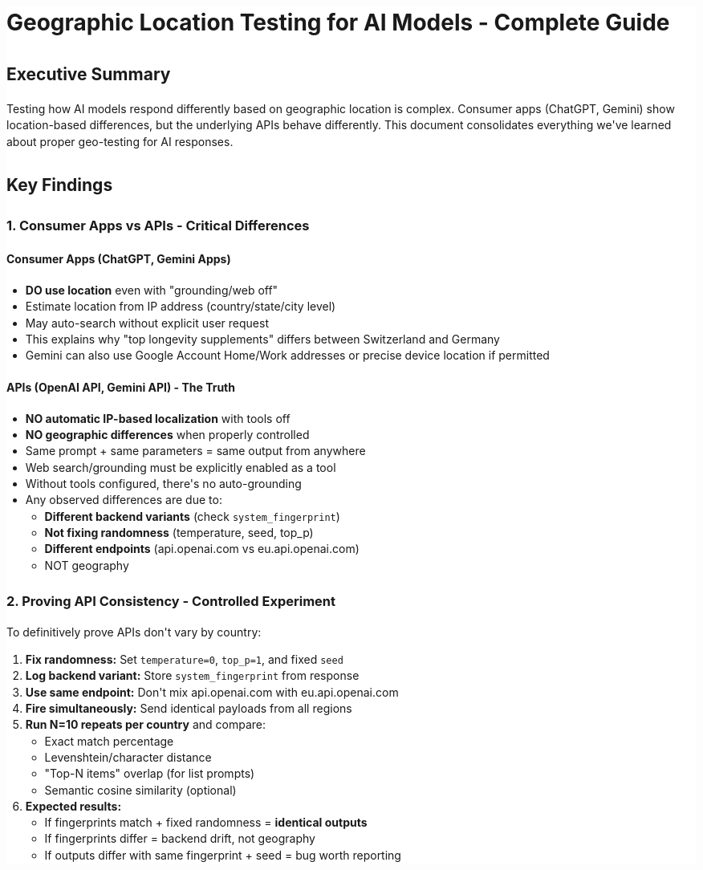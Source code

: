 # Geographic Location Testing for AI Models - Complete Guide

## Executive Summary

Testing how AI models respond differently based on geographic location is complex. Consumer apps (ChatGPT, Gemini) show location-based differences, but the underlying APIs behave differently. This document consolidates everything we've learned about proper geo-testing for AI responses.

## Key Findings

### 1. Consumer Apps vs APIs - Critical Differences

#### Consumer Apps (ChatGPT, Gemini Apps)
- **DO use location** even with "grounding/web off"
- Estimate location from IP address (country/state/city level)
- May auto-search without explicit user request
- This explains why "top longevity supplements" differs between Switzerland and Germany
- Gemini can also use Google Account Home/Work addresses or precise device location if permitted

#### APIs (OpenAI API, Gemini API) - The Truth
- **NO automatic IP-based localization** with tools off
- **NO geographic differences** when properly controlled
- Same prompt + same parameters = same output from anywhere
- Web search/grounding must be explicitly enabled as a tool
- Without tools configured, there's no auto-grounding
- Any observed differences are due to:
  - **Different backend variants** (check `system_fingerprint`)
  - **Not fixing randomness** (temperature, seed, top_p)
  - **Different endpoints** (api.openai.com vs eu.api.openai.com)
  - NOT geography

### 2. Proving API Consistency - Controlled Experiment

To definitively prove APIs don't vary by country:

1. **Fix randomness:** Set `temperature=0`, `top_p=1`, and fixed `seed`
2. **Log backend variant:** Store `system_fingerprint` from response
3. **Use same endpoint:** Don't mix api.openai.com with eu.api.openai.com
4. **Fire simultaneously:** Send identical payloads from all regions
5. **Run N=10 repeats per country** and compare:
   - Exact match percentage
   - Levenshtein/character distance
   - "Top-N items" overlap (for list prompts)
   - Semantic cosine similarity (optional)
6. **Expected results:**
   - If fingerprints match + fixed randomness = **identical outputs**
   - If fingerprints differ = backend drift, not geography
   - If outputs differ with same fingerprint + seed = bug worth reporting

